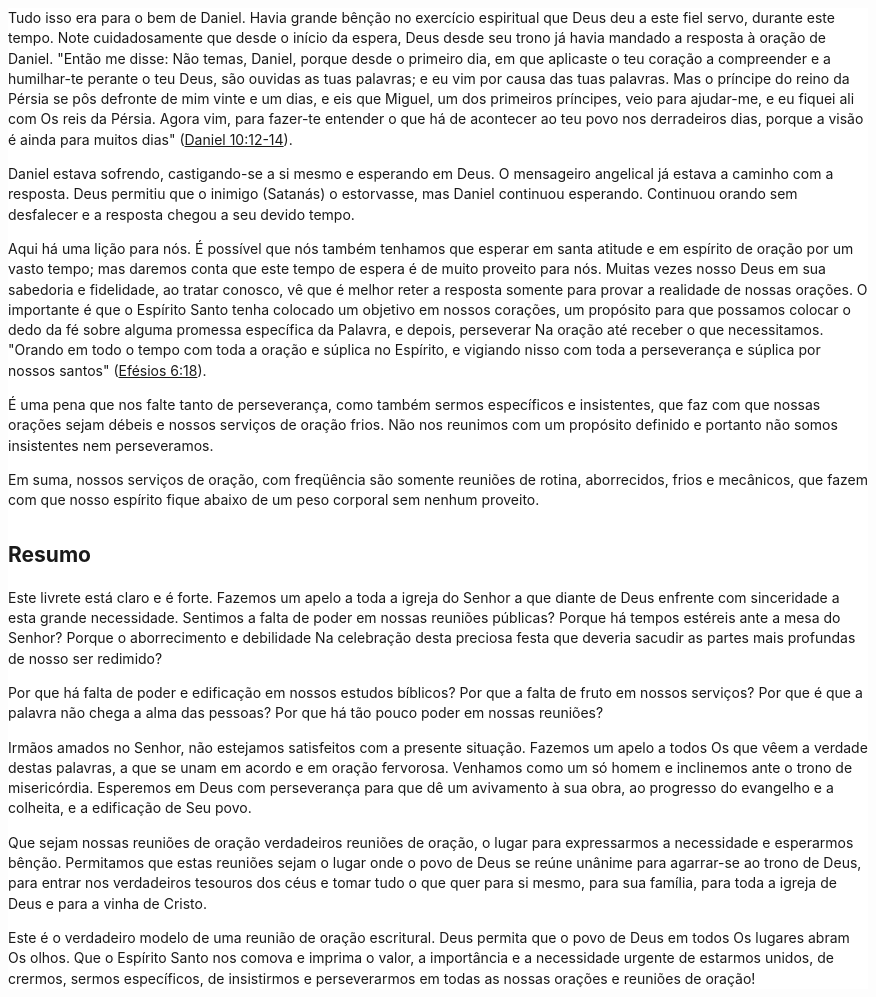 Tudo isso era para o bem de Daniel. Havia grande bênção no exercício espiritual que Deus deu a este fiel servo, durante este tempo. Note cuidadosamente que desde o início da espera, Deus desde seu trono já havia mandado a resposta à oração de Daniel. "Então me disse: Não temas, Daniel, porque desde o primeiro dia, em que aplicaste o teu coração a compreender e a humilhar-te perante o teu Deus, são ouvidas as tuas palavras; e eu vim por causa das tuas palavras. Mas o príncipe do reino da Pérsia se pôs defronte de mim vinte e um dias, e eis que Miguel, um dos primeiros príncipes, veio para ajudar-me, e eu fiquei ali com Os reis da Pérsia. Agora vim, para fazer-te entender o que há de acontecer ao teu povo nos derradeiros dias, porque a visão é ainda para muitos dias" ([Daniel 10:12-14](https://www.bibliaonline.com.br/acf/dn/10/12-14)).

Daniel estava sofrendo, castigando-se a si mesmo e esperando em Deus. O mensageiro angelical já estava a caminho com a resposta. Deus permitiu que o inimigo (Satanás) o estorvasse, mas Daniel continuou esperando. Continuou orando sem desfalecer e a resposta chegou a seu devido tempo.

Aqui há uma lição para nós. É possível que nós também tenhamos que esperar em santa atitude e em espírito de oração por um vasto tempo; mas daremos conta que este tempo de espera é de muito proveito para nós. Muitas vezes nosso Deus em sua sabedoria e fidelidade, ao tratar conosco, vê que é melhor reter a resposta somente para provar a realidade de nossas orações. O importante é que o Espírito Santo tenha colocado um objetivo em nossos corações, um propósito para que possamos colocar o dedo da fé sobre alguma promessa específica da Palavra, e depois, perseverar Na oração até receber o que necessitamos. "Orando em todo o tempo com toda a oração e súplica no Espírito, e vigiando nisso com toda a perseverança e súplica por nossos santos" ([Efésios 6:18](https://www.bibliaonline.com.br/acf/ef/6/18)).

É uma pena que nos falte tanto de perseverança, como também sermos específicos e insistentes, que faz com que nossas orações sejam débeis e nossos serviços de oração frios. Não nos reunimos com um propósito definido e portanto não somos insistentes nem perseveramos.

Em suma, nossos serviços de oração, com freqüência são somente reuniões de rotina, aborrecidos, frios e mecânicos, que fazem com que nosso espírito fique abaixo de um peso corporal sem nenhum proveito.

## Resumo

Este livrete está claro e é forte. Fazemos um apelo a toda a igreja do Senhor a que diante de Deus enfrente com sinceridade a esta grande necessidade. Sentimos a falta de poder em nossas reuniões públicas? Porque há tempos estéreis ante a mesa do Senhor? Porque o aborrecimento e debilidade Na celebração desta preciosa festa que deveria sacudir as partes mais profundas de nosso ser redimido?

Por que há falta de poder e edificação em nossos estudos bíblicos? Por que a falta de fruto em nossos serviços? Por que é que a palavra não chega a alma das pessoas? Por que há tão pouco poder em nossas reuniões?

Irmãos amados no Senhor, não estejamos satisfeitos com a presente situação. Fazemos um apelo a todos Os que vêem a verdade destas palavras, a que se unam em acordo e em oração fervorosa. Venhamos como um só homem e inclinemos ante o trono de misericórdia. Esperemos em Deus com perseverança para que dê um avivamento à sua obra, ao progresso do evangelho e a colheita, e a edificação de Seu povo.

Que sejam nossas reuniões de oração verdadeiros reuniões de oração, o lugar para expressarmos a necessidade e esperarmos bênção. Permitamos que estas reuniões sejam o lugar onde o povo de Deus se reúne unânime para agarrar-se ao trono de Deus, para entrar nos verdadeiros tesouros dos céus e tomar tudo o que quer para si mesmo, para sua família, para toda a igreja de Deus e para a vinha de Cristo.

Este é o verdadeiro modelo de uma reunião de oração escritural. Deus permita que o povo de Deus em todos Os lugares abram Os olhos. Que o Espírito Santo nos comova e imprima o valor, a importância e a necessidade urgente de estarmos unidos, de crermos, sermos específicos, de insistirmos e perseverarmos em todas as nossas orações e reuniões de oração!
